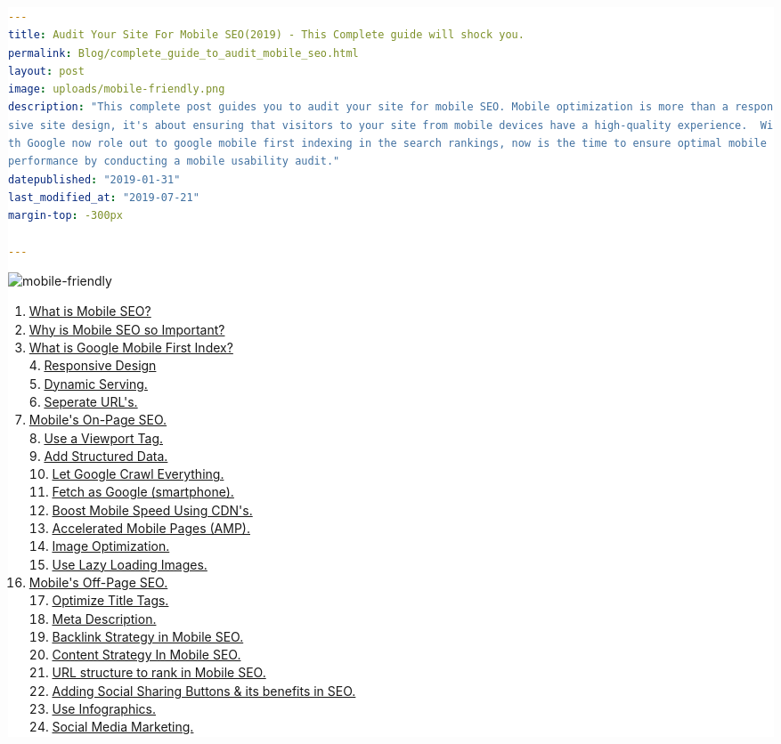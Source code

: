 ```yaml
--- 
title: Audit Your Site For Mobile SEO(2019) - This Complete guide will shock you.
permalink: Blog/complete_guide_to_audit_mobile_seo.html
layout: post 
image: uploads/mobile-friendly.png
description: "This complete post guides you to audit your site for mobile SEO. Mobile optimization is more than a responsive site design, it's about ensuring that visitors to your site from mobile devices have a high-quality experience.  With Google now role out to google mobile first indexing in the search rankings, now is the time to ensure optimal mobile performance by conducting a mobile usability audit." 
datepublished: "2019-01-31" 
last_modified_at: "2019-07-21"
margin-top: -300px

---
```


<div class="header-image">
<img src="#" data-src="../uploads/mobile-friendly.png" class="lazy" alt="mobile-friendly" title="mobile-friendly">
</div>	

<div class="imp_container">
<div class="important_links">
					<ol>
						<li><a href="#what-is-mobile-seo">What is Mobile SEO?</a></li>
						<li><a href="#why-is-mobile-seo-so-important">Why is Mobile SEO so Important?</a></li>
						<li><a href="#what-is-google-mobile-first-index">What is Google Mobile First Index?</a></li>
						<li style="list-style-position: inside;"><a href="#responsive-design">Responsive Design
							</a></li>
						<li style="list-style-position: inside;"> <a href="#dynamic-serving">Dynamic Serving.</a></li>
						<li style="list-style-position: inside;"> <a href="#seperate-url">Seperate URL's.</a></li>
						<li><a href="#mobile-on-page-seo">Mobile's On-Page SEO.</a></li>
						<li style="list-style-position: inside;"> <a href="#use-a-viewport-tag">Use a Viewport Tag.</a></li>
						<li style="list-style-position: inside;"> <a href="#add-structured-data">Add Structured Data.</a></li>
						<li style="list-style-position: inside;"> <a href="#let-google-crawl-everything">Let Google Crawl Everything.</a></li>
						<li style="list-style-position: inside;"> <a href="#fetch-as-google-smartphone">Fetch as Google (smartphone).</a></li>
						<li style="list-style-position: inside;"> <a href="#boost-mobile-speed-using-cdn">Boost Mobile Speed Using CDN's.</a></li>
						<li style="list-style-position: inside;"> <a href="#amp">Accelerated Mobile Pages (AMP).</a></li>
						<li style="list-style-position: inside;"> <a href="#image-optimization">Image Optimization.</a></li>
						<li style="list-style-position: inside;"> <a href="#use-lazy-loading-images">Use Lazy Loading Images.</a></li>
						<li><a href="#">Mobile's Off-Page SEO.</a></li>
						<li style="list-style-position: inside;"> <a href="#optimize-title-tags">Optimize Title Tags.</a></li>
						<li style="list-style-position: inside;"> <a href="#meta-description">Meta Description.</a></li>
						<li style="list-style-position: inside;"> <a href="#backlink-strategy-in-mobile-seo">Backlink Strategy in Mobile SEO.</a></li>
						<li style="list-style-position: inside;"> <a href="#content-strategy-in-mobile-seo">Content Strategy In Mobile SEO.</a></li>
						<li style="list-style-position: inside;"> <a href="#url-structure-to-rank-in-mobile-seo">URL structure to rank in Mobile SEO.</a></li>
						<li style="list-style-position: inside;"> <a href="#adding-social-sharing-buttons">Adding Social Sharing Buttons & its benefits in SEO.</a></li>
						<li style="list-style-position: inside;"> <a href="#use-infographics">Use Infographics.</a></li>
						<li style="list-style-position: inside;"> <a href="#social-media-marketing">Social Media Marketing.</a></li>